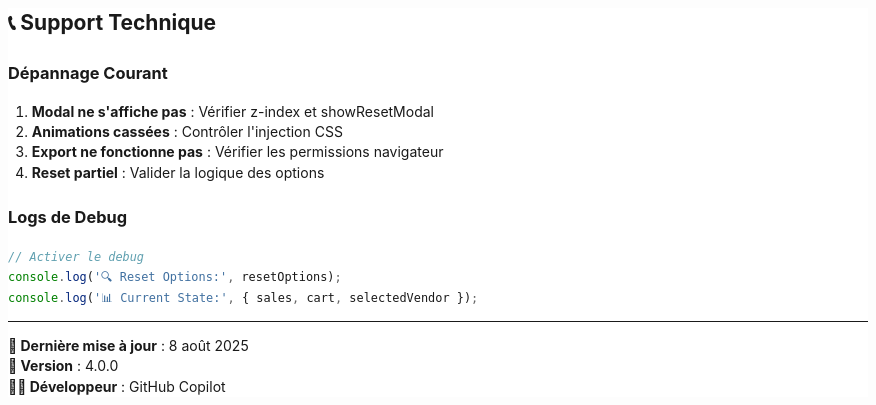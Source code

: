 ## 📞 Support Technique

### Dépannage Courant
1. **Modal ne s'affiche pas** : Vérifier z-index et showResetModal
2. **Animations cassées** : Contrôler l'injection CSS
3. **Export ne fonctionne pas** : Vérifier les permissions navigateur
4. **Reset partiel** : Valider la logique des options

### Logs de Debug
```typescript
// Activer le debug
console.log('🔍 Reset Options:', resetOptions);
console.log('📊 Current State:', { sales, cart, selectedVendor });
```

---

**📅 Dernière mise à jour** : 8 août 2025  
**🎯 Version** : 4.0.0  
**👨‍💻 Développeur** : GitHub Copilot
